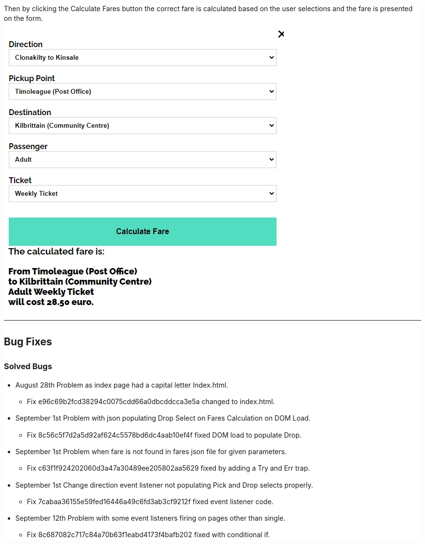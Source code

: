 Then by clicking the Calculate Fares button the correct fare is calculated based on the user selections and the fare is presented on the form.

![](assets/images/correctfare.webp)

----

## Bug Fixes
 
### Solved Bugs

- August 28th Problem as index page had a capital letter Index.html.
    - Fix e96c69b2fcd38294c0075cdd66a0dbcddcca3e5a changed to index.html.

- September 1st Problem with json populating Drop Select on Fares Calculation on DOM Load.
    - Fix 8c56c5f7d2a5d92af624c5578bd6dc4aab10ef4f fixed DOM load to populate Drop.

- September 1st Problem when fare is not found in fares json file for given parameters.
    - Fix c63f1f924202060d3a47a30489ee205802aa5629 fixed by adding a Try and Err trap.  

- September 1st Change direction event listener not populating Pick and Drop selects properly.
    - Fix 7cabaa36155e59fed16446a49c6fd3ab3cf9212f fixed event listener code. 

- September 12th Problem with some event listeners firing on pages other than single.
    - Fix 8c687082c717c84a70b63f1eabd4173f4bafb202 fixed with conditional if. 
